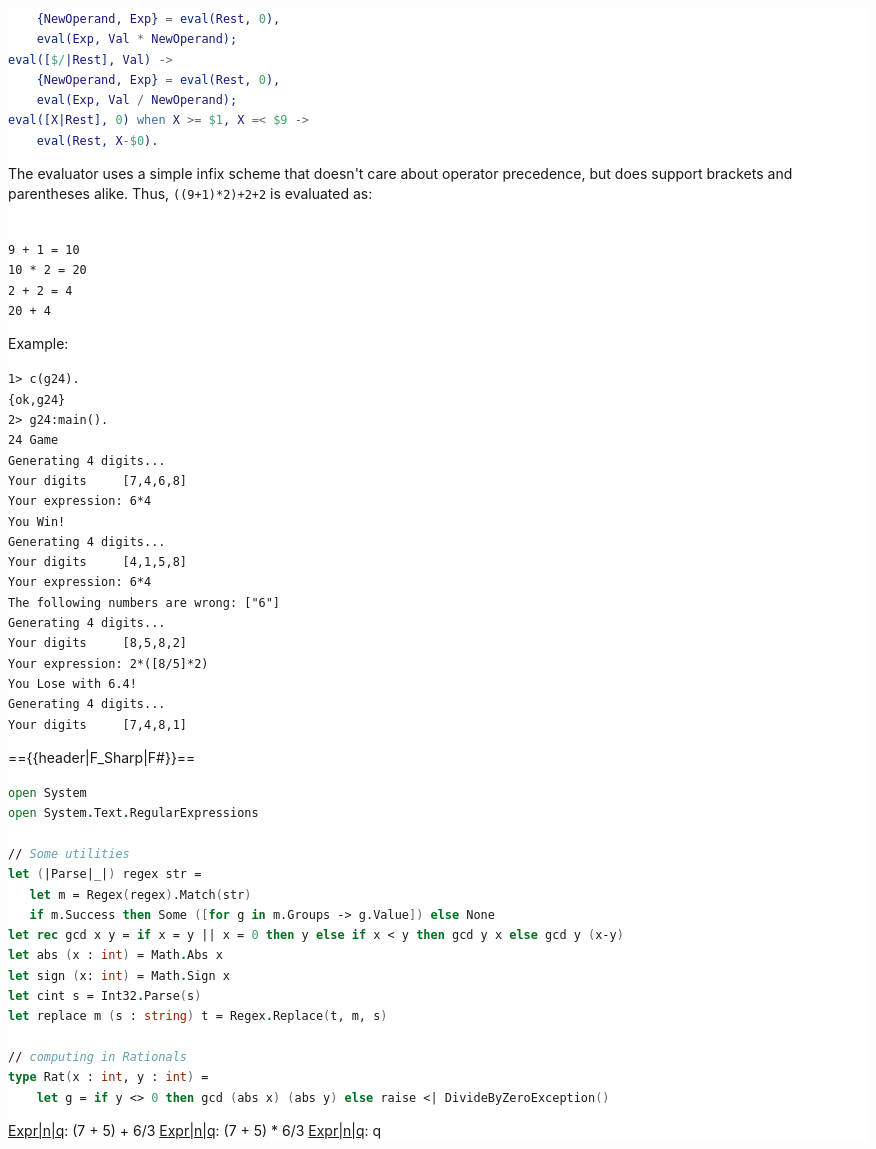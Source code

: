 ```Erlang
    {NewOperand, Exp} = eval(Rest, 0),
    eval(Exp, Val * NewOperand);
eval([$/|Rest], Val) ->
    {NewOperand, Exp} = eval(Rest, 0),
    eval(Exp, Val / NewOperand);
eval([X|Rest], 0) when X >= $1, X =< $9 ->
    eval(Rest, X-$0).

```


The evaluator uses a simple infix scheme that doesn't care about operator precedence, but does support brackets and parentheses alike. Thus, <code>((9+1)*2)+2+2</code> is evaluated as:


```txt

9 + 1 = 10
10 * 2 = 20
2 + 2 = 4
20 + 4

```


Example:

```txt
1> c(g24).
{ok,g24}
2> g24:main().
24 Game
Generating 4 digits...
Your digits     [7,4,6,8]
Your expression: 6*4
You Win!
Generating 4 digits...
Your digits     [4,1,5,8]
Your expression: 6*4
The following numbers are wrong: ["6"]
Generating 4 digits...
Your digits     [8,5,8,2]
Your expression: 2*([8/5]*2)
You Lose with 6.4!
Generating 4 digits...
Your digits     [7,4,8,1]
```


=={{header|F_Sharp|F#}}==

```fsharp
open System
open System.Text.RegularExpressions

// Some utilities
let (|Parse|_|) regex str =
   let m = Regex(regex).Match(str)
   if m.Success then Some ([for g in m.Groups -> g.Value]) else None
let rec gcd x y = if x = y || x = 0 then y else if x < y then gcd y x else gcd y (x-y)
let abs (x : int) = Math.Abs x
let sign (x: int) = Math.Sign x
let cint s = Int32.Parse(s)
let replace m (s : string) t = Regex.Replace(t, m, s)

// computing in Rationals
type Rat(x : int, y : int) =
    let g = if y <> 0 then gcd (abs x) (abs y) else raise <| DivideByZeroException()
```

[Expr|n|q]: n
[Expr|n|q]: (7 + 5) + 6/3
[Expr|n|q]: (7 + 5) * 6/3
[Expr|n|q]: q